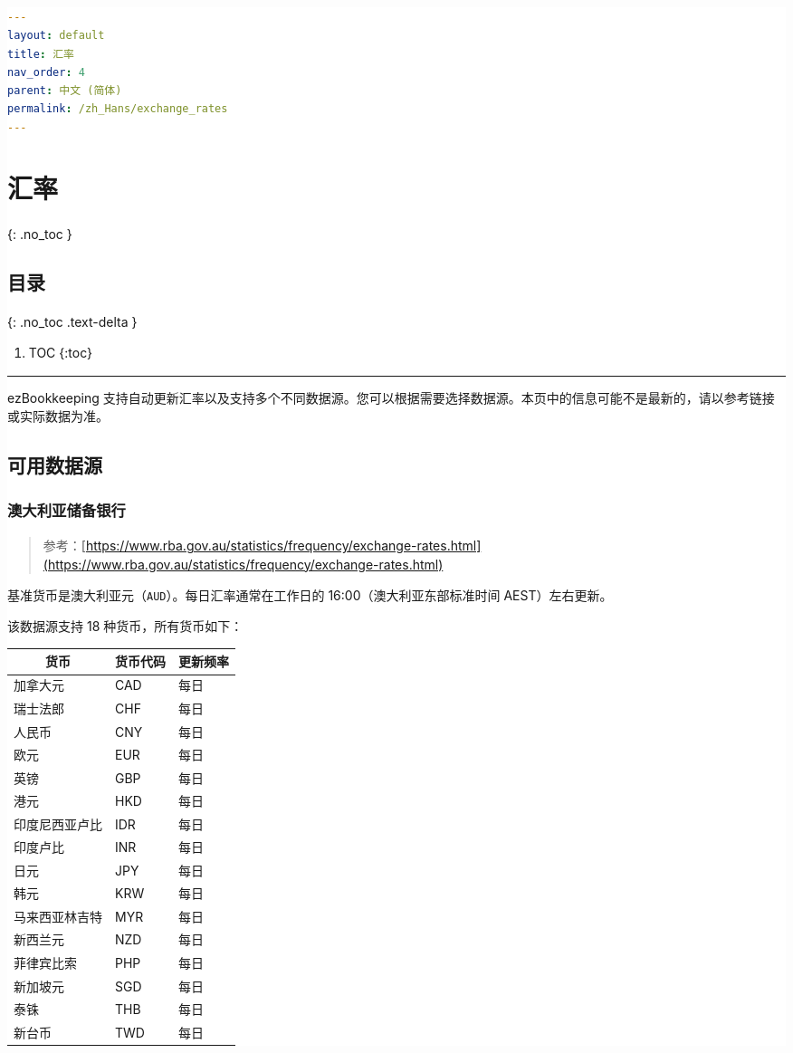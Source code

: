 ```yaml
---
layout: default
title: 汇率
nav_order: 4
parent: 中文 (简体)
permalink: /zh_Hans/exchange_rates
---
```


# 汇率
{: .no_toc }

## 目录
{: .no_toc .text-delta }

1. TOC
{:toc}

---

ezBookkeeping 支持自动更新汇率以及支持多个不同数据源。您可以根据需要选择数据源。本页中的信息可能不是最新的，请以参考链接或实际数据为准。

## 可用数据源

### 澳大利亚储备银行

> 参考：[https://www.rba.gov.au/statistics/frequency/exchange-rates.html](https://www.rba.gov.au/statistics/frequency/exchange-rates.html)

基准货币是澳大利亚元（`AUD`）。每日汇率通常在工作日的 16:00（澳大利亚东部标准时间 AEST）左右更新。

该数据源支持 18 种货币，所有货币如下：

| 货币 | 货币代码 | 更新频率 |
| --- | --- | --- |
| 加拿大元 | CAD | 每日 |
| 瑞士法郎 | CHF | 每日 |
| 人民币 | CNY | 每日 |
| 欧元 | EUR | 每日 |
| 英镑 | GBP | 每日 |
| 港元 | HKD | 每日 |
| 印度尼西亚卢比 | IDR | 每日 |
| 印度卢比 | INR | 每日 |
| 日元 | JPY | 每日 |
| 韩元 | KRW | 每日 |
| 马来西亚林吉特 | MYR | 每日 |
| 新西兰元 | NZD | 每日 |
| 菲律宾比索 | PHP | 每日 |
| 新加坡元 | SGD | 每日 |
| 泰铢 | THB | 每日 |
| 新台币 | TWD | 每日 |